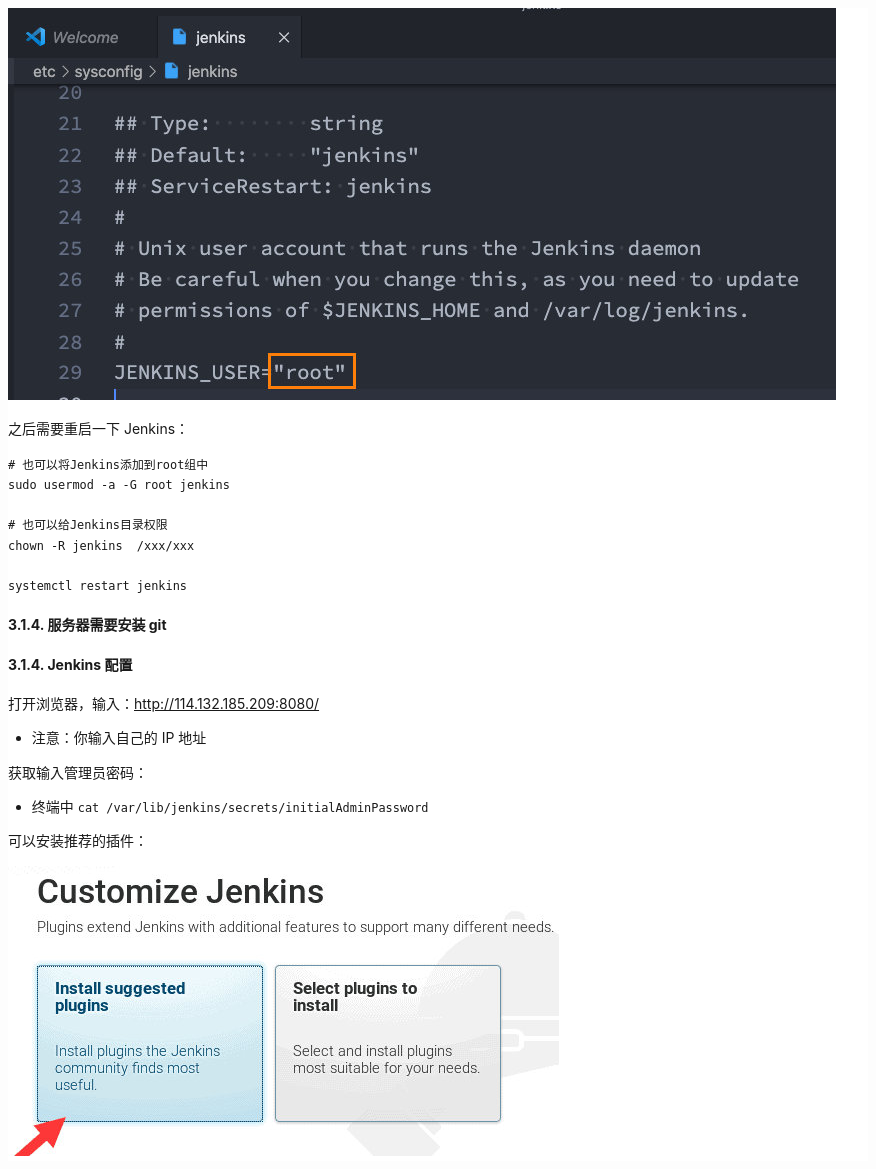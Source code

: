 ![image-20210825162827962](./008i3skNgy1gtt46oxg53j60n00aw75302.jpg)

之后需要重启一下 Jenkins：

```shell
# 也可以将Jenkins添加到root组中
sudo usermod -a -G root jenkins

# 也可以给Jenkins目录权限
chown -R jenkins  /xxx/xxx

systemctl restart jenkins
```

#### 3.1.4. 服务器需要安装 git

#### 3.1.4. Jenkins 配置

打开浏览器，输入：http://114.132.185.209:8080/

- 注意：你输入自己的 IP 地址

获取输入管理员密码：

- 终端中 `cat /var/lib/jenkins/secrets/initialAdminPassword`

可以安装推荐的插件：

![安装推荐的插件](./0081Kckwgy1glbylb26ouj30fb082js7.jpg)
